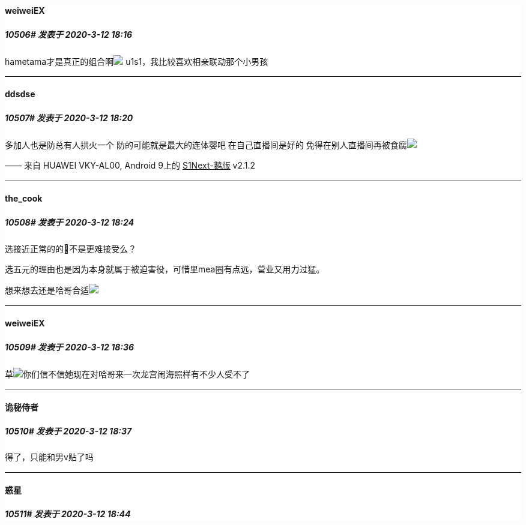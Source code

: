 ####  weiweiEX  
##### 10506#       发表于 2020-3-12 18:16


hametama才是真正的组合啊<img src="https://static.saraba1st.com/image/smiley/face2017/009.gif" referrerpolicy="no-referrer">
u1s1，我比较喜欢相亲联动那个小男孩


-----

####  ddsdse  
##### 10507#       发表于 2020-3-12 18:20


多加人也是防总有人拱火一个
防的可能就是最大的连体婴吧 在自己直播间是好的
免得在别人直播间再被食腐<img src="https://static.saraba1st.com/image/smiley/face2017/040.png" referrerpolicy="no-referrer">

—— 来自 HUAWEI VKY-AL00, Android 9上的 [S1Next-鹅版](https://github.com/ykrank/S1-Next/releases) v2.1.2


-----

####  the_cook  
##### 10508#       发表于 2020-3-12 18:24


选接近正常的的🦄不是更难接受么？

选五元的理由也是因为本身就属于被迫害役，可惜里mea圈有点远，营业又用力过猛。

想来想去还是哈哥合适<img src="https://static.saraba1st.com/image/smiley/face2017/067.png" referrerpolicy="no-referrer">


-----

####  weiweiEX  
##### 10509#       发表于 2020-3-12 18:36


草<img src="https://static.saraba1st.com/image/smiley/face2017/067.png" referrerpolicy="no-referrer">你们信不信她现在对哈哥来一次龙宫闹海照样有不少人受不了


-----

####  诡秘侍者  
##### 10510#       发表于 2020-3-12 18:37


得了，只能和男v贴了吗


-----

####  惑星  
##### 10511#       发表于 2020-3-12 18:44

